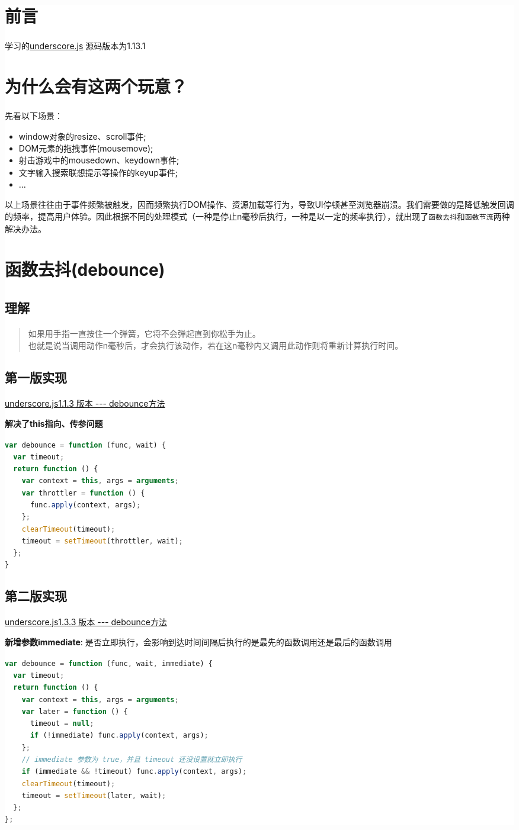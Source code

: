 # 前言
学习的[underscore.js](https://github.com/jashkenas/underscore) 源码版本为1.13.1

# 为什么会有这两个玩意？
先看以下场景：
- window对象的resize、scroll事件;
- DOM元素的拖拽事件(mousemove);
- 射击游戏中的mousedown、keydown事件;
- 文字输入搜索联想提示等操作的keyup事件;
- ...

以上场景往往由于事件频繁被触发，因而频繁执行DOM操作、资源加载等行为，导致UI停顿甚至浏览器崩溃。我们需要做的是降低触发回调的频率，提高用户体验。因此根据不同的处理模式（一种是停止n毫秒后执行，一种是以一定的频率执行），就出现了`函数去抖`和`函数节流`两种解决办法。

# 函数去抖(debounce)

## 理解
> 如果用手指一直按住一个弹簧，它将不会弹起直到你松手为止。   
> 也就是说当调用动作n毫秒后，才会执行该动作，若在这n毫秒内又调用此动作则将重新计算执行时间。

## 第一版实现
[underscore.js1.1.3 版本 --- debounce方法](https://github.com/jashkenas/underscore/blob/1.1.3/underscore.js)

**解决了this指向、传参问题**
```js
var debounce = function (func, wait) {
  var timeout;
  return function () {
    var context = this, args = arguments;
    var throttler = function () {
      func.apply(context, args);
    };
    clearTimeout(timeout);
    timeout = setTimeout(throttler, wait);
  };
}
```
## 第二版实现
[underscore.js1.3.3 版本 --- debounce方法](https://github.com/jashkenas/underscore/blob/1.3.3/underscore.js)

**新增参数immediate**: 是否立即执行，会影响到达时间间隔后执行的是最先的函数调用还是最后的函数调用
```js
var debounce = function (func, wait, immediate) {
  var timeout;
  return function () {
    var context = this, args = arguments;
    var later = function () {
      timeout = null;
      if (!immediate) func.apply(context, args);
    };
    // immediate 参数为 true，并且 timeout 还没设置就立即执行
    if (immediate && !timeout) func.apply(context, args);
    clearTimeout(timeout);
    timeout = setTimeout(later, wait);
  };
};
```